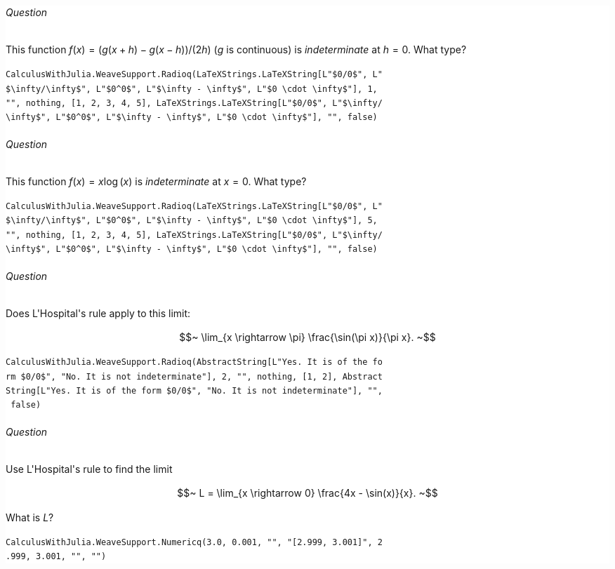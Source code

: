 

###### Question

This function $f(x) = (g(x+h) - g(x-h)) / (2h)$ ($g$ is continuous) is *indeterminate* at $h=0$. What type?

````
CalculusWithJulia.WeaveSupport.Radioq(LaTeXStrings.LaTeXString[L"$0/0$", L"
$\infty/\infty$", L"$0^0$", L"$\infty - \infty$", L"$0 \cdot \infty$"], 1, 
"", nothing, [1, 2, 3, 4, 5], LaTeXStrings.LaTeXString[L"$0/0$", L"$\infty/
\infty$", L"$0^0$", L"$\infty - \infty$", L"$0 \cdot \infty$"], "", false)
````





###### Question

This function $f(x) = x \log(x)$ is *indeterminate* at $x=0$. What type?

````
CalculusWithJulia.WeaveSupport.Radioq(LaTeXStrings.LaTeXString[L"$0/0$", L"
$\infty/\infty$", L"$0^0$", L"$\infty - \infty$", L"$0 \cdot \infty$"], 5, 
"", nothing, [1, 2, 3, 4, 5], LaTeXStrings.LaTeXString[L"$0/0$", L"$\infty/
\infty$", L"$0^0$", L"$\infty - \infty$", L"$0 \cdot \infty$"], "", false)
````






###### Question

Does L'Hospital's rule apply to this limit:

$$~
\lim_{x \rightarrow \pi} \frac{\sin(\pi x)}{\pi x}.
~$$

````
CalculusWithJulia.WeaveSupport.Radioq(AbstractString[L"Yes. It is of the fo
rm $0/0$", "No. It is not indeterminate"], 2, "", nothing, [1, 2], Abstract
String[L"Yes. It is of the form $0/0$", "No. It is not indeterminate"], "",
 false)
````





###### Question

Use L'Hospital's rule to find the limit

$$~
L = \lim_{x \rightarrow 0} \frac{4x - \sin(x)}{x}.
~$$

What is $L$?

````
CalculusWithJulia.WeaveSupport.Numericq(3.0, 0.001, "", "[2.999, 3.001]", 2
.999, 3.001, "", "")
````
